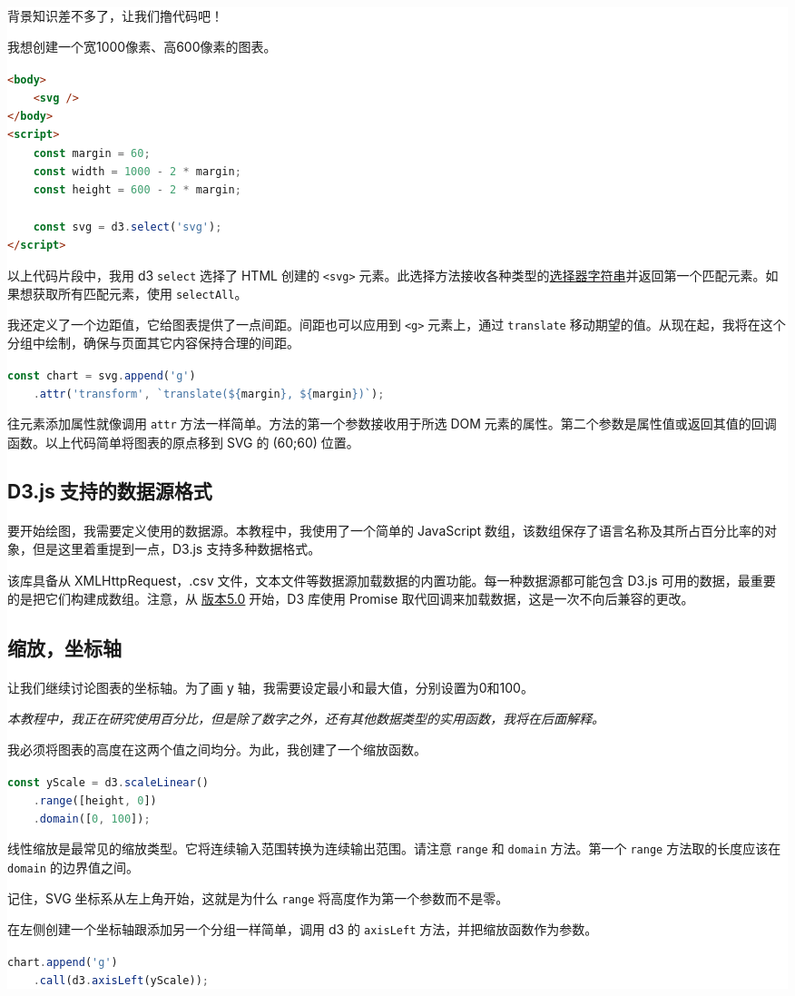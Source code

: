 背景知识差不多了，让我们撸代码吧！

我想创建一个宽1000像素、高600像素的图表。

```html
<body>
    <svg />
</body>
<script>
    const margin = 60;
    const width = 1000 - 2 * margin;
    const height = 600 - 2 * margin;

    const svg = d3.select('svg');
</script>
```

以上代码片段中，我用 d3 `select` 选择了 HTML 创建的 `<svg>` 元素。此选择方法接收各种类型的[选择器字符串](https://www.w3.org/TR/selectors-api/)并返回第一个匹配元素。如果想获取所有匹配元素，使用 `selectAll`。

我还定义了一个边距值，它给图表提供了一点间距。间距也可以应用到 `<g>` 元素上，通过 `translate` 移动期望的值。从现在起，我将在这个分组中绘制，确保与页面其它内容保持合理的间距。

```js
const chart = svg.append('g')
    .attr('transform', `translate(${margin}, ${margin})`);
```

往元素添加属性就像调用 `attr` 方法一样简单。方法的第一个参数接收用于所选 DOM 元素的属性。第二个参数是属性值或返回其值的回调函数。以上代码简单将图表的原点移到 SVG 的 (60;60) 位置。

## D3.js 支持的数据源格式

要开始绘图，我需要定义使用的数据源。本教程中，我使用了一个简单的 JavaScript 数组，该数组保存了语言名称及其所占百分比率的对象，但是这里着重提到一点，D3.js 支持多种数据格式。

该库具备从 XMLHttpRequest，.csv 文件，文本文件等数据源加载数据的内置功能。每一种数据源都可能包含 D3.js 可用的数据，最重要的是把它们构建成数组。注意，从 [版本5.0](https://github.com/d3/d3/blob/master/CHANGES.md) 开始，D3 库使用 Promise 取代回调来加载数据，这是一次不向后兼容的更改。

## 缩放，坐标轴

让我们继续讨论图表的坐标轴。为了画 y 轴，我需要设定最小和最大值，分别设置为0和100。

*本教程中，我正在研究使用百分比，但是除了数字之外，还有其他数据类型的实用函数，我将在后面解释。*

我必须将图表的高度在这两个值之间均分。为此，我创建了一个缩放函数。

```js
const yScale = d3.scaleLinear()
    .range([height, 0])
    .domain([0, 100]);
```

线性缩放是最常见的缩放类型。它将连续输入范围转换为连续输出范围。请注意 `range` 和 `domain` 方法。第一个 `range` 方法取的长度应该在 `domain` 的边界值之间。

记住，SVG 坐标系从左上角开始，这就是为什么 `range` 将高度作为第一个参数而不是零。

在左侧创建一个坐标轴跟添加另一个分组一样简单，调用 d3 的 `axisLeft` 方法，并把缩放函数作为参数。

```js
chart.append('g')
    .call(d3.axisLeft(yScale));
```
